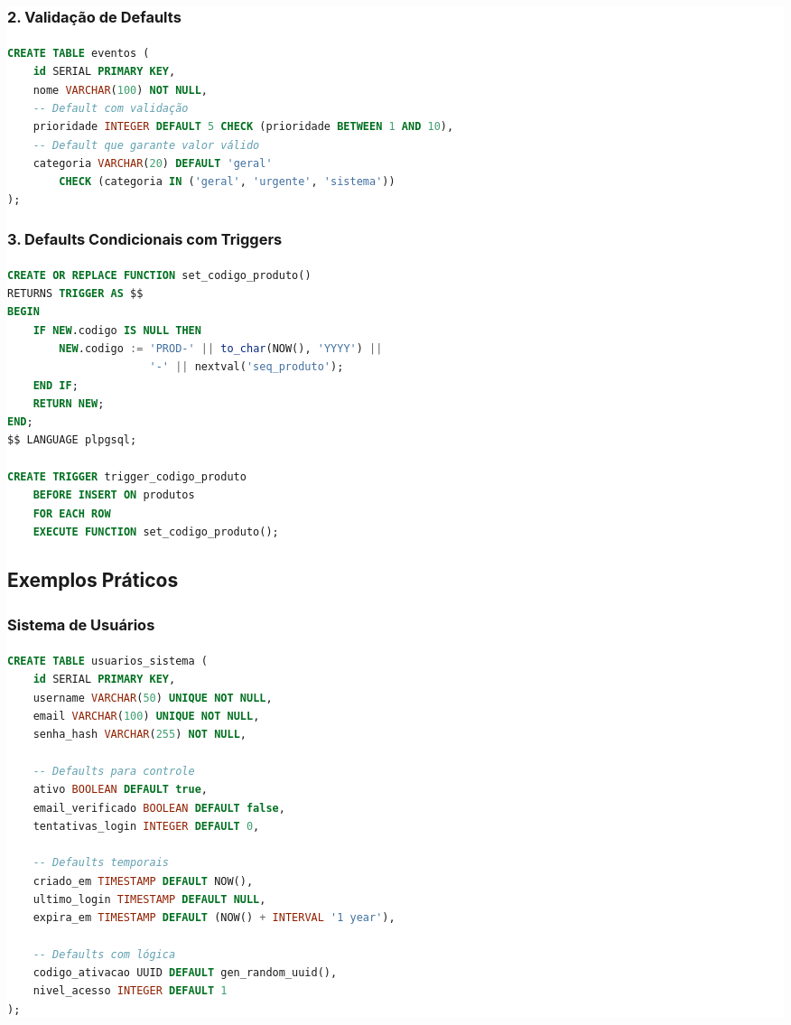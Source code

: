 ### 2. Validação de Defaults

```sql
CREATE TABLE eventos (
    id SERIAL PRIMARY KEY,
    nome VARCHAR(100) NOT NULL,
    -- Default com validação
    prioridade INTEGER DEFAULT 5 CHECK (prioridade BETWEEN 1 AND 10),
    -- Default que garante valor válido
    categoria VARCHAR(20) DEFAULT 'geral' 
        CHECK (categoria IN ('geral', 'urgente', 'sistema'))
);
```

### 3. Defaults Condicionais com Triggers

```sql
CREATE OR REPLACE FUNCTION set_codigo_produto()
RETURNS TRIGGER AS $$
BEGIN
    IF NEW.codigo IS NULL THEN
        NEW.codigo := 'PROD-' || to_char(NOW(), 'YYYY') || 
                      '-' || nextval('seq_produto');
    END IF;
    RETURN NEW;
END;
$$ LANGUAGE plpgsql;

CREATE TRIGGER trigger_codigo_produto
    BEFORE INSERT ON produtos
    FOR EACH ROW
    EXECUTE FUNCTION set_codigo_produto();
```

## Exemplos Práticos

### Sistema de Usuários

```sql
CREATE TABLE usuarios_sistema (
    id SERIAL PRIMARY KEY,
    username VARCHAR(50) UNIQUE NOT NULL,
    email VARCHAR(100) UNIQUE NOT NULL,
    senha_hash VARCHAR(255) NOT NULL,
    
    -- Defaults para controle
    ativo BOOLEAN DEFAULT true,
    email_verificado BOOLEAN DEFAULT false,
    tentativas_login INTEGER DEFAULT 0,
    
    -- Defaults temporais
    criado_em TIMESTAMP DEFAULT NOW(),
    ultimo_login TIMESTAMP DEFAULT NULL,
    expira_em TIMESTAMP DEFAULT (NOW() + INTERVAL '1 year'),
    
    -- Defaults com lógica
    codigo_ativacao UUID DEFAULT gen_random_uuid(),
    nivel_acesso INTEGER DEFAULT 1
);
```

